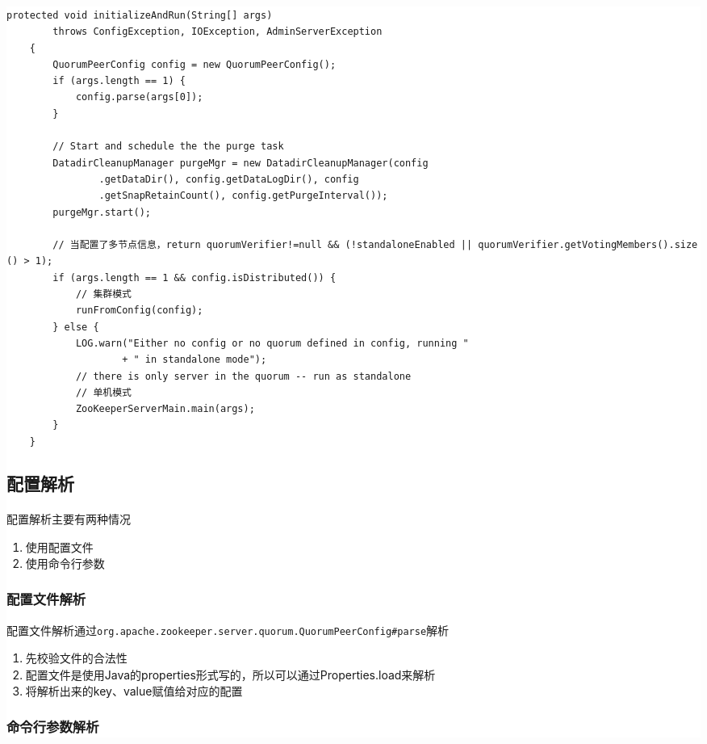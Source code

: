 
```
protected void initializeAndRun(String[] args)
        throws ConfigException, IOException, AdminServerException
    {
        QuorumPeerConfig config = new QuorumPeerConfig();
        if (args.length == 1) {
            config.parse(args[0]);
        }

        // Start and schedule the the purge task
        DatadirCleanupManager purgeMgr = new DatadirCleanupManager(config
                .getDataDir(), config.getDataLogDir(), config
                .getSnapRetainCount(), config.getPurgeInterval());
        purgeMgr.start();

        // 当配置了多节点信息，return quorumVerifier!=null && (!standaloneEnabled || quorumVerifier.getVotingMembers().size() > 1);
        if (args.length == 1 && config.isDistributed()) {
            // 集群模式
            runFromConfig(config);
        } else {
            LOG.warn("Either no config or no quorum defined in config, running "
                    + " in standalone mode");
            // there is only server in the quorum -- run as standalone
            // 单机模式
            ZooKeeperServerMain.main(args);
        }
    }
```

## 配置解析

配置解析主要有两种情况
1. 使用配置文件
2. 使用命令行参数

### 配置文件解析

配置文件解析通过`org.apache.zookeeper.server.quorum.QuorumPeerConfig#parse`解析

```java

```



1. 先校验文件的合法性
2. 配置文件是使用Java的properties形式写的，所以可以通过Properties.load来解析
3. 将解析出来的key、value赋值给对应的配置



### 命令行参数解析
